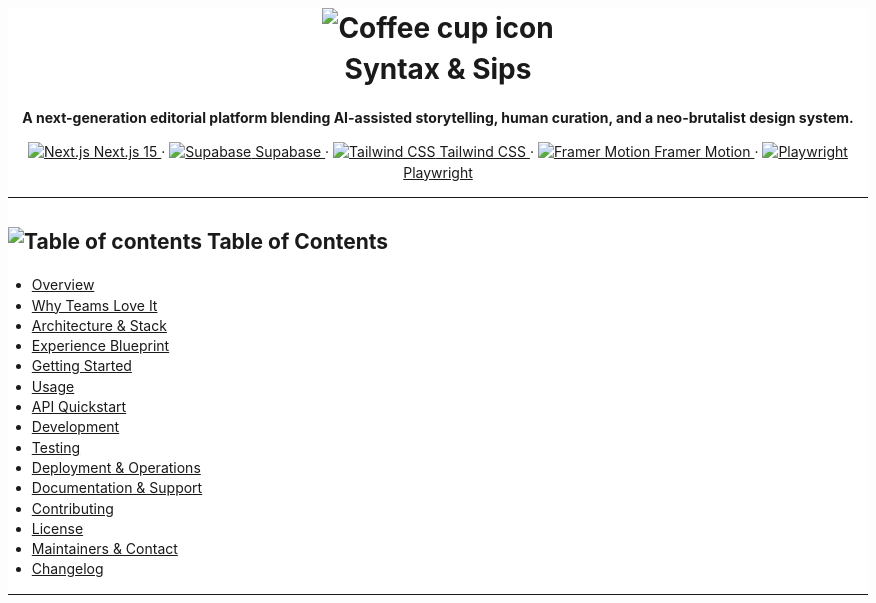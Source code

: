 <h1 align="center">
  <img src="https://raw.githubusercontent.com/tabler/tabler-icons/master/icons/outline/coffee.svg" alt="Coffee cup icon" width="32" height="32" />
  <br />
  Syntax &amp; Sips
</h1>

<p align="center"><strong>A next-generation editorial platform blending AI-assisted storytelling, human curation, and a neo-brutalist design system.</strong></p>

<p align="center">
  <a href="https://nextjs.org/">
    <img src="https://raw.githubusercontent.com/tabler/tabler-icons/master/icons/brand-nextjs.svg" alt="Next.js" width="20" height="20" />
    Next.js 15
  </a>
  ·
  <a href="https://supabase.com/">
    <img src="https://raw.githubusercontent.com/tabler/tabler-icons/master/icons/brand-supabase.svg" alt="Supabase" width="20" height="20" />
    Supabase
  </a>
  ·
  <a href="https://tailwindcss.com/">
    <img src="https://raw.githubusercontent.com/tabler/tabler-icons/master/icons/brand-tailwind.svg" alt="Tailwind CSS" width="20" height="20" />
    Tailwind CSS
  </a>
  ·
  <a href="https://www.framer.com/motion/">
    <img src="https://raw.githubusercontent.com/tabler/tabler-icons/master/icons/brand-framer-motion.svg" alt="Framer Motion" width="20" height="20" />
    Framer Motion
  </a>
  ·
  <a href="https://playwright.dev/">
    <img src="https://raw.githubusercontent.com/tabler/tabler-icons/master/icons/device-desktop-analytics.svg" alt="Playwright" width="20" height="20" />
    Playwright
  </a>
</p>

---

## <img src="https://raw.githubusercontent.com/tabler/tabler-icons/master/icons/outline/list.svg" alt="Table of contents" width="22" height="22" /> Table of Contents

- [Overview](#-overview)
- [Why Teams Love It](#-why-teams-love-it)
- [Architecture &amp; Stack](#-architecture--stack)
- [Experience Blueprint](#-experience-blueprint)
- [Getting Started](#-getting-started)
- [Usage](#-usage)
- [API Quickstart](#-api-quickstart)
- [Development](#-development)
- [Testing](#-testing)
- [Deployment &amp; Operations](#-deployment--operations)
- [Documentation &amp; Support](#-documentation--support)
- [Contributing](#-contributing)
- [License](#-license)
- [Maintainers &amp; Contact](#-maintainers--contact)
- [Changelog](#-changelog)

---